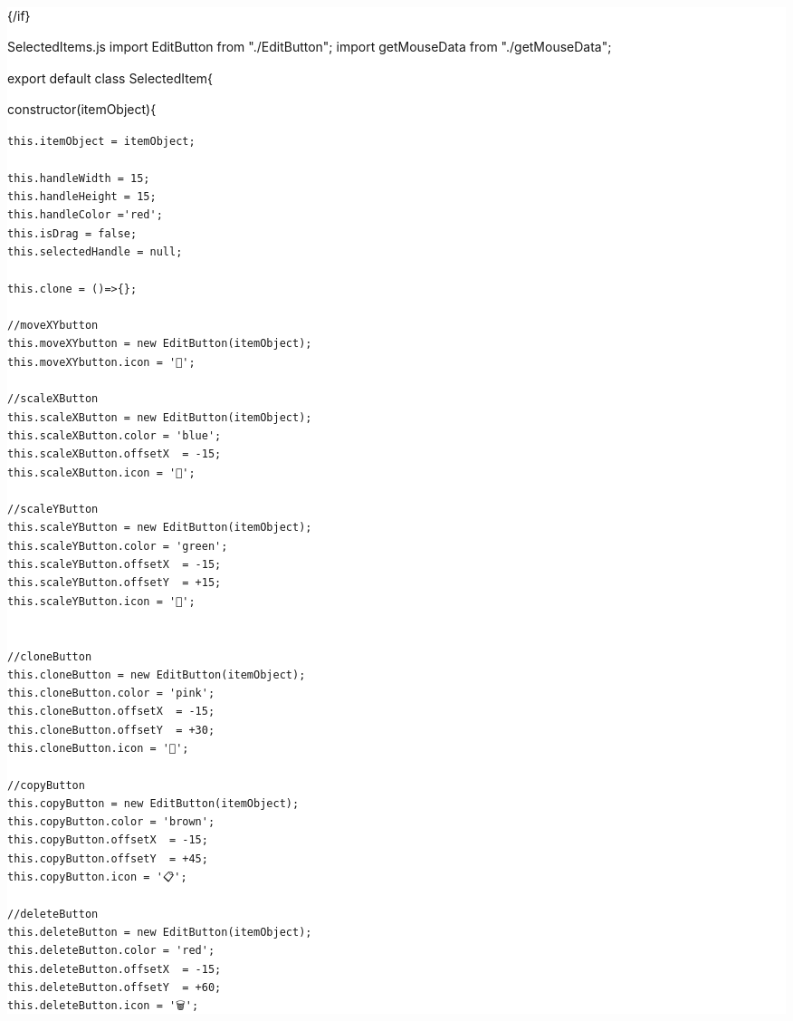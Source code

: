 </div>
{/if}


SelectedItems.js
import EditButton from "./EditButton";
import getMouseData from "./getMouseData";

export default class SelectedItem{

constructor(itemObject){

    this.itemObject = itemObject;

    this.handleWidth = 15;
    this.handleHeight = 15;
    this.handleColor ='red';
    this.isDrag = false;
    this.selectedHandle = null;

    this.clone = ()=>{};

    //moveXYbutton
    this.moveXYbutton = new EditButton(itemObject);
    this.moveXYbutton.icon = '🧷';
    
    //scaleXButton
    this.scaleXButton = new EditButton(itemObject);
    this.scaleXButton.color = 'blue';
    this.scaleXButton.offsetX  = -15;  
    this.scaleXButton.icon = '🛶';
    
    //scaleYButton
    this.scaleYButton = new EditButton(itemObject);
    this.scaleYButton.color = 'green';
    this.scaleYButton.offsetX  = -15;  
    this.scaleYButton.offsetY  = +15;  
    this.scaleYButton.icon = '🐪';
    
    
    //cloneButton
    this.cloneButton = new EditButton(itemObject);
    this.cloneButton.color = 'pink';
    this.cloneButton.offsetX  = -15;  
    this.cloneButton.offsetY  = +30;  
    this.cloneButton.icon = '🐑';
    
    //copyButton
    this.copyButton = new EditButton(itemObject);
    this.copyButton.color = 'brown';
    this.copyButton.offsetX  = -15;  
    this.copyButton.offsetY  = +45;  
    this.copyButton.icon = '📋';
    
    //deleteButton
    this.deleteButton = new EditButton(itemObject);
    this.deleteButton.color = 'red';
    this.deleteButton.offsetX  = -15;  
    this.deleteButton.offsetY  = +60;  
    this.deleteButton.icon = '🗑️';
